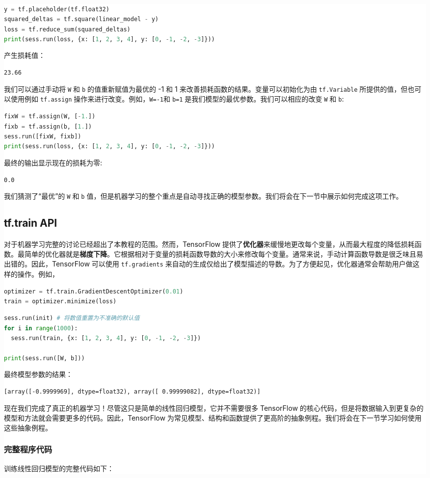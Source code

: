 ```python
y = tf.placeholder(tf.float32)
squared_deltas = tf.square(linear_model - y)
loss = tf.reduce_sum(squared_deltas)
print(sess.run(loss, {x: [1, 2, 3, 4], y: [0, -1, -2, -3]}))
```
产生损耗值：
```
23.66
```

我们可以通过手动将 `W` 和 `b` 的值重新赋值为最优的 -1 和 1 来改善损耗函数的结果。变量可以初始化为由 `tf.Variable` 所提供的值，但也可以使用例如 `tf.assign` 操作来进行改变。例如，`W=-1`和 `b=1` 是我们模型的最优参数。我们可以相应的改变 `W` 和 `b`: 

```python
fixW = tf.assign(W, [-1.])
fixb = tf.assign(b, [1.])
sess.run([fixW, fixb])
print(sess.run(loss, {x: [1, 2, 3, 4], y: [0, -1, -2, -3]}))
```
最终的输出显示现在的损耗为零:
```
0.0
```

我们猜测了“最优”的 `W` 和 `b` 值，但是机器学习的整个重点是自动寻找正确的模型参数。我们将会在下一节中展示如何完成这项工作。

## tf.train API

对于机器学习完整的讨论已经超出了本教程的范围。然而，TensorFlow 提供了**优化器**来缓慢地更改每个变量，从而最大程度的降低损耗函数。最简单的优化器就是**梯度下降**。它根据相对于变量的损耗函数导数的大小来修改每个变量。通常来说，手动计算函数导数是很乏味且易出错的。因此，TensorFlow 可以使用 `tf.gradients` 来自动的生成仅给出了模型描述的导数。为了方便起见，优化器通常会帮助用户做这样的操作。例如，

```python
optimizer = tf.train.GradientDescentOptimizer(0.01)
train = optimizer.minimize(loss)
```

```python
sess.run(init) # 将数值重置为不准确的默认值
for i in range(1000):
  sess.run(train, {x: [1, 2, 3, 4], y: [0, -1, -2, -3]})

print(sess.run([W, b]))
```
最终模型参数的结果：
```
[array([-0.9999969], dtype=float32), array([ 0.99999082], dtype=float32)]
```

现在我们完成了真正的机器学习！尽管这只是简单的线性回归模型，它并不需要很多 TensorFlow 的核心代码，但是将数据输入到更复杂的模型和方法就会需要更多的代码。因此，TensorFlow 为常见模型、结构和函数提供了更高阶的抽象例程。我们将会在下一节学习如何使用这些抽象例程。

### 完整程序代码

训练线性回归模型的完整代码如下：
